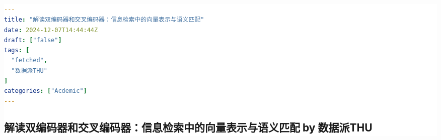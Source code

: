 ```yaml
---
title: "解读双编码器和交叉编码器：信息检索中的向量表示与语义匹配"
date: 2024-12-07T14:44:44Z
draft: ["false"]
tags: [
  "fetched",
  "数据派THU"
]
categories: ["Acdemic"]
---
```

解读双编码器和交叉编码器：信息检索中的向量表示与语义匹配 by 数据派THU
------